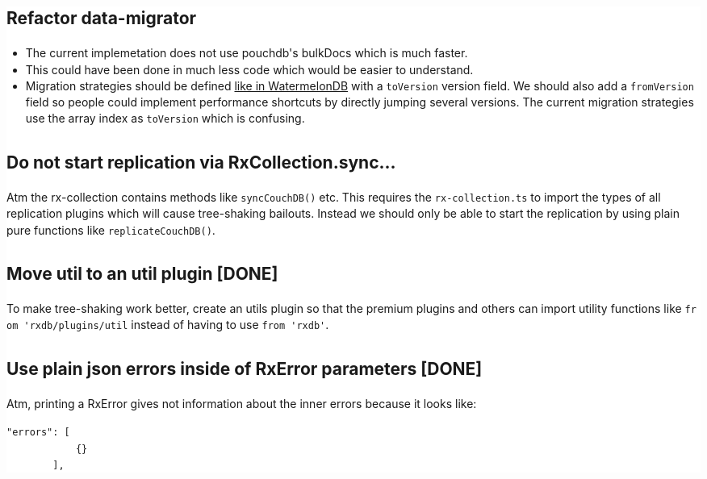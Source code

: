 ## Refactor data-migrator

 - The current implemetation does not use pouchdb's bulkDocs which is much faster.
 - This could have been done in much less code which would be easier to understand.
 - Migration strategies should be defined [like in WatermelonDB](https://nozbe.github.io/WatermelonDB/Advanced/Migrations.html) with a `toVersion` version field. We should also add a `fromVersion` field so people could implement performance shortcuts by directly jumping several versions. The current migration strategies use the array index as `toVersion` which is confusing.
 

## Do not start replication via RxCollection.sync...

Atm the rx-collection contains methods like `syncCouchDB()` etc.
This requires the `rx-collection.ts` to import the types of all replication plugins which will cause tree-shaking bailouts.
Instead we should only be able to start the replication by using plain pure functions like `replicateCouchDB()`.

## Move util to an util plugin [DONE]

To make tree-shaking work better, create an utils plugin so that the premium plugins and others
can import utility functions like `from 'rxdb/plugins/util` instead of having to use `from 'rxdb'`.

## Use plain json errors inside of RxError parameters [DONE]

Atm, printing a RxError gives not information about the inner errors because it looks like:

```
"errors": [
            {}
        ],
```
